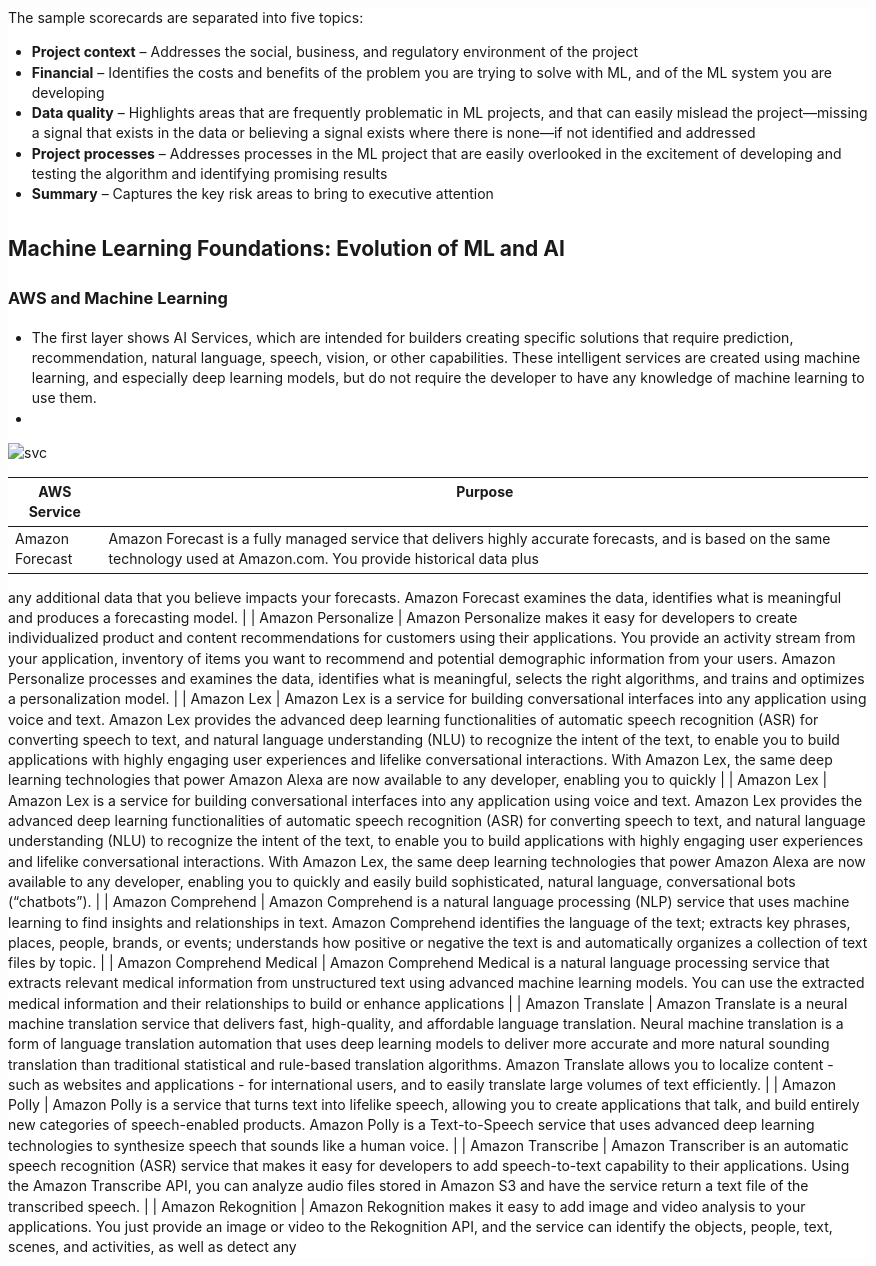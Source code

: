 The sample scorecards are separated into five topics:

- **Project context** – Addresses the social, business, and regulatory environment of the project
- **Financial** – Identifies the costs and benefits of the problem you are trying to solve with ML, and of the ML system you are developing
- **Data quality** – Highlights areas that are frequently problematic in ML projects, and that can easily mislead the project—missing a signal that exists in the data or believing a signal exists where there is none—if not identified and addressed
- **Project processes** – Addresses processes in the ML project that are easily overlooked in the excitement of developing and testing the algorithm and identifying promising results
- **Summary** – Captures the key risk areas to bring to executive attention

## Machine Learning Foundations: Evolution of ML and AI

### AWS and Machine Learning

- The first layer shows AI Services, which are intended for builders creating specific
  solutions that require prediction, recommendation, natural language, speech, vision, or
  other capabilities. These intelligent services are created using machine learning, and
  especially deep learning models, but do not require the developer to have any
  knowledge of machine learning to use them.
- 

![svc](https://github.com/amitkml/AWS-MachineLearning/blob/main/img/AWS-ML-Services.JPG?raw=true)

| AWS Service               | Purpose                                                      |
| ------------------------- | ------------------------------------------------------------ |
| Amazon Forecast           | Amazon Forecast is a fully managed service that delivers highly accurate forecasts, and is based on the same technology used at Amazon.com. You provide historical data plus
any additional data that you believe impacts your forecasts. Amazon Forecast examines
the data, identifies what is meaningful and produces a forecasting model. |
| Amazon Personalize        | Amazon Personalize makes it easy for developers to create individualized product and content recommendations for customers using their applications. You provide an activity stream from your application, inventory of items you want to recommend and potential demographic information from your users. Amazon Personalize processes and examines the data, identifies what is meaningful, selects the right algorithms, and trains and optimizes a personalization model. |
| Amazon Lex                | Amazon Lex is a service for building conversational interfaces into any application using voice and text. Amazon Lex provides the advanced deep learning functionalities of automatic speech recognition (ASR) for converting speech to text, and natural language understanding (NLU) to recognize the intent of the text, to enable you to build applications with highly engaging user experiences and lifelike conversational
interactions. With Amazon Lex, the same deep learning technologies that power
Amazon Alexa are now available to any developer, enabling you to quickly |
| Amazon Lex                | Amazon Lex is a service for building conversational interfaces into any application using voice and text. Amazon Lex provides the advanced deep learning functionalities of automatic speech recognition (ASR) for converting speech to text, and natural language understanding (NLU) to recognize the intent of the text, to enable you to build applications with highly engaging user experiences and lifelike conversational
interactions. With Amazon Lex, the same deep learning technologies that power
Amazon Alexa are now available to any developer, enabling you to quickly and easily
build sophisticated, natural language, conversational bots (“chatbots”). |
| Amazon Comprehend         | Amazon Comprehend is a natural language processing (NLP) service that uses machine learning to find insights and relationships in text. Amazon Comprehend
identifies the language of the text; extracts key phrases, places, people, brands, or
events; understands how positive or negative the text is and automatically organizes a
collection of text files by topic. |
| Amazon Comprehend Medical | Amazon Comprehend Medical is a natural language processing service that extracts relevant medical information from unstructured text using advanced machine learning
models. You can use the extracted medical information and their relationships to build
or enhance applications |
| Amazon Translate          | Amazon Translate is a neural machine translation service that delivers fast, high-quality, and affordable language translation. Neural machine translation is a form of language translation automation that uses deep learning models to deliver more accurate and more natural sounding translation than traditional statistical and rule-based translation algorithms. Amazon Translate allows you to localize content - such as websites and applications - for international users, and to easily translate large volumes of text efficiently. |
| Amazon Polly              | Amazon Polly is a service that turns text into lifelike speech, allowing you to create applications that talk, and build entirely new categories of speech-enabled products.
Amazon Polly is a Text-to-Speech service that uses advanced deep learning
technologies to synthesize speech that sounds like a human voice. |
| Amazon Transcribe         | Amazon Transcriber is an automatic speech recognition (ASR) service that makes it easy for developers to add speech-to-text capability to their applications. Using the
Amazon Transcribe API, you can analyze audio files stored in Amazon S3 and have the
service return a text file of the transcribed speech. |
| Amazon Rekognition        | Amazon Rekognition makes it easy to add image and video analysis to your applications. You just provide an image or video to the Rekognition API, and the service
can identify the objects, people, text, scenes, and activities, as well as detect any